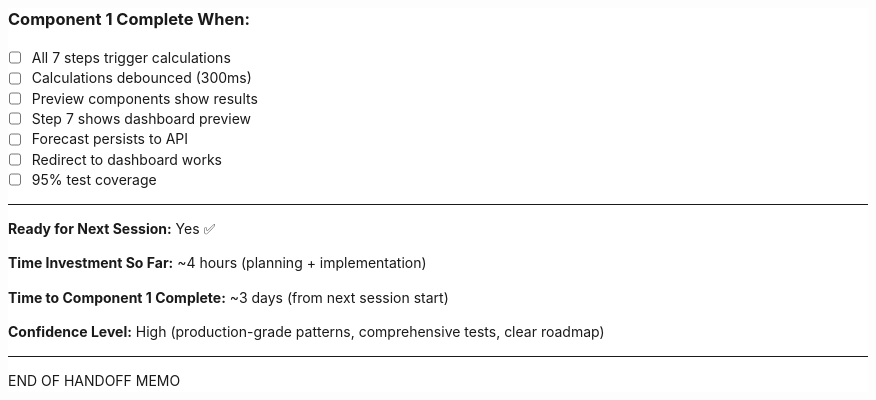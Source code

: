 ### Component 1 Complete When:

- [ ] All 7 steps trigger calculations
- [ ] Calculations debounced (300ms)
- [ ] Preview components show results
- [ ] Step 7 shows dashboard preview
- [ ] Forecast persists to API
- [ ] Redirect to dashboard works
- [ ] 95% test coverage

---

**Ready for Next Session:** Yes ✅

**Time Investment So Far:** ~4 hours (planning + implementation)

**Time to Component 1 Complete:** ~3 days (from next session start)

**Confidence Level:** High (production-grade patterns, comprehensive tests,
clear roadmap)

---

END OF HANDOFF MEMO
